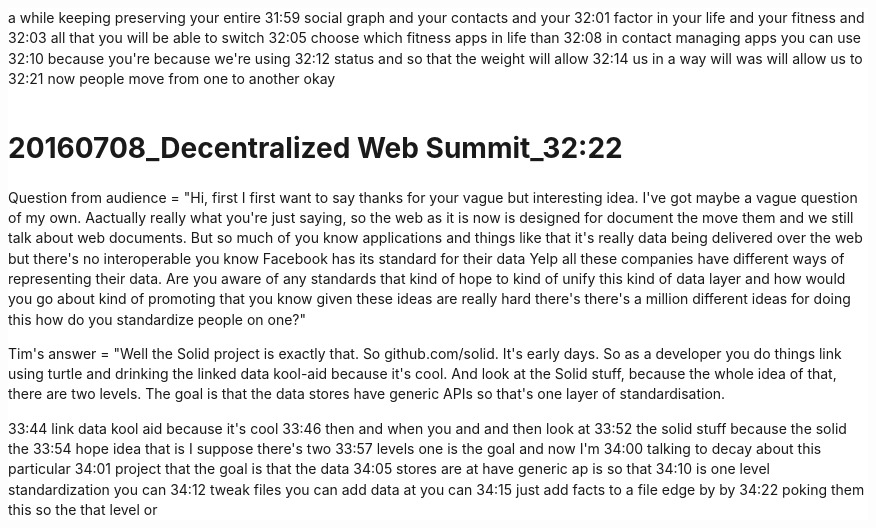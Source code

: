a while keeping preserving your entire
31:59
social graph and your contacts and your
32:01
factor in your life and your fitness and
32:03
all that you will be able to switch
32:05
choose which fitness apps in life than
32:08
in contact managing apps you can use
32:10
because you're because we're using
32:12
status and so that the weight will allow
32:14
us in a way will was will allow us to
32:21
now people move from one to another okay



# 20160708_Decentralized Web Summit_32:22

Question from audience = "Hi, first I first want to say thanks for your vague but interesting idea. I've
got maybe a vague question of my own. Aactually really what you're just saying, so the web as it is now is designed for document the move them and we still talk about web documents. But so much of you
know applications and things like that it's really data being delivered over the web but there's no interoperable you know Facebook has its standard for their
data Yelp all these companies have different ways of representing their data. Are you aware of any standards that kind of hope to kind of unify this kind of data layer and how would you go about kind of promoting that you know given these ideas are really hard there's there's a million different ideas for doing this how do you standardize people on one?"

Tim's answer = "Well the Solid project is exactly that. So github.com/solid. It's early days. So as a developer you do things link using turtle and drinking the linked data kool-aid because it's cool. And look at the Solid stuff, because the whole idea of that, there are two levels. The goal is that the data stores have generic APIs so that's one layer of standardisation. 

33:44
link data kool aid because it's cool
33:46
then and when you and and then look at
33:52
the solid stuff because the solid the
33:54
hope idea that is I suppose there's two
33:57
levels one is the goal and now I'm
34:00
talking to decay about this particular
34:01
project that the goal is that the data
34:05
stores are at have generic ap is so that
34:10
is one level standardization you can
34:12
tweak files you can add data at you can
34:15
just add facts to a file edge by by
34:22
poking them this so the that level or